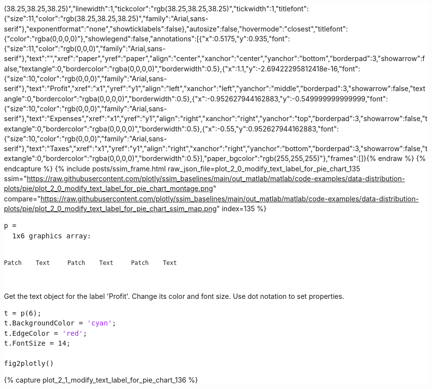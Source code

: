 (38.25,38.25,38.25)","linewidth":1,"tickcolor":"rgb(38.25,38.25,38.25)","tickwidth":1,"titlefont":{"size":11,"color":"rgb(38.25,38.25,38.25)","family":"Arial,sans-serif"},"exponentformat":"none","showticklabels":false},"autosize":false,"hovermode":"closest","titlefont":{"color":"rgba(0,0,0,0)"},"showlegend":false,"annotations":[{"x":0.5175,"y":0.935,"font":{"size":11,"color":"rgb(0,0,0)","family":"Arial,sans-serif"},"text":"","xref":"paper","yref":"paper","align":"center","xanchor":"center","yanchor":"bottom","borderpad":3,"showarrow":false,"textangle":0,"bordercolor":"rgba(0,0,0,0)","borderwidth":0.5},{"x":1.1,"y":-2.69422295812418e-16,"font":{"size":10,"color":"rgb(0,0,0)","family":"Arial,sans-serif"},"text":"Profit","xref":"x1","yref":"y1","align":"left","xanchor":"left","yanchor":"middle","borderpad":3,"showarrow":false,"textangle":0,"bordercolor":"rgba(0,0,0,0)","borderwidth":0.5},{"x":-0.952627944162883,"y":-0.549999999999999,"font":{"size":10,"color":"rgb(0,0,0)","family":"Arial,sans-serif"},"text":"Expenses","xref":"x1","yref":"y1","align":"right","xanchor":"right","yanchor":"top","borderpad":3,"showarrow":false,"textangle":0,"bordercolor":"rgba(0,0,0,0)","borderwidth":0.5},{"x":-0.55,"y":0.952627944162883,"font":{"size":10,"color":"rgb(0,0,0)","family":"Arial,sans-serif"},"text":"Taxes","xref":"x1","yref":"y1","align":"right","xanchor":"right","yanchor":"bottom","borderpad":3,"showarrow":false,"textangle":0,"bordercolor":"rgba(0,0,0,0)","borderwidth":0.5}],"paper_bgcolor":"rgb(255,255,255)"},"frames":[]}{% endraw %}
{% endcapture %}
{% include posts/ssim_frame.html 
  raw_json_file=plot_2_0_modify_text_label_for_pie_chart_135
  ssim="https://raw.githubusercontent.com/plotly/ssim_baselines/main/out_matlab/matlab/code-examples/data-distribution-plots/pie/plot_2_0_modify_text_label_for_pie_chart_montage.png" 
  compare="https://raw.githubusercontent.com/plotly/ssim_baselines/main/out_matlab/matlab/code-examples/data-distribution-plots/pie/plot_2_0_modify_text_label_for_pie_chart_ssim_map.png" 
  index=135
%}


<div class="codeoutput"><pre>p = 
  1x6 graphics array:

    Patch    Text     Patch    Text     Patch    Text 

</pre></div>


Get the text object for the label 'Profit'. Change its color and font size. Use dot notation to set properties.

<pre class="mcode">
t = p(6);
t.BackgroundColor = <span style='color:#A020F0'>'cyan'</span>;
t.EdgeColor = <span style='color:#A020F0'>'red'</span>;
t.FontSize = 14;

fig2plotly()
</pre>

{% capture plot_2_1_modify_text_label_for_pie_chart_136 %}